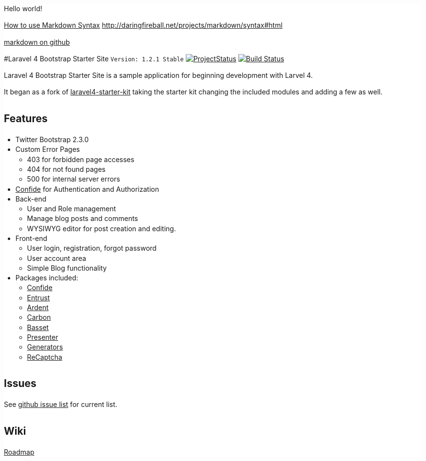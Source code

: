 Hello world!

[How to use Markdown Syntax](http://daringfireball.net/projects/markdown/syntax#html)
http://daringfireball.net/projects/markdown/syntax#html

[markdown on github](http://stackoverflow.com/questions/10240125/working-with-readme-md-on-github-com)


#Laravel 4 Bootstrap Starter Site 
`Version: 1.2.1 Stable` [![ProjectStatus](http://stillmaintained.com/andrew13/Laravel-4-Bootstrap-Starter-Site.png)](http://stillmaintained.com/andrew13/Laravel-4-Bootstrap-Starter-Site)
[![Build Status](https://api.travis-ci.org/Zizaco/confide.png)](https://travis-ci.org/andrew13/Laravel-4-Bootstrap-Starter-Site)

Laravel 4 Bootstrap Starter Site is a sample application for beginning development with Larvel 4. 

It began as a fork of [laravel4-starter-kit](https://github.com/brunogaspar/laravel4-starter-kit) taking the starter kit changing the included modules and adding a few as well.


## Features

* Twitter Bootstrap 2.3.0
* Custom Error Pages
	* 403 for forbidden page accesses
	* 404 for not found pages
	* 500 for internal server errors
* [Confide](#confide) for Authentication and Authorization
* Back-end
	* User and Role management
	* Manage blog posts and comments
	* WYSIWYG editor for post creation and editing.
* Front-end
	* User login, registration, forgot password
	* User account area
	* Simple Blog functionality
* Packages included:
	* [Confide](#confide)
	* [Entrust](#entrust)
	* [Ardent](#ardent)
	* [Carbon](#carbon)
	* [Basset](#basset)
	* [Presenter](#presenter)
	* [Generators](#generators)
    * [ReCaptcha](#recaptcha)

## Issues
See [github issue list](https://github.com/andrew13/Laravel-4-Bootstrap-Starter-Site/issues) for current list.

## Wiki
[Roadmap](https://github.com/andrew13/Laravel-4-Bootstrap-Starter-Site/wiki/Roadmap) 
